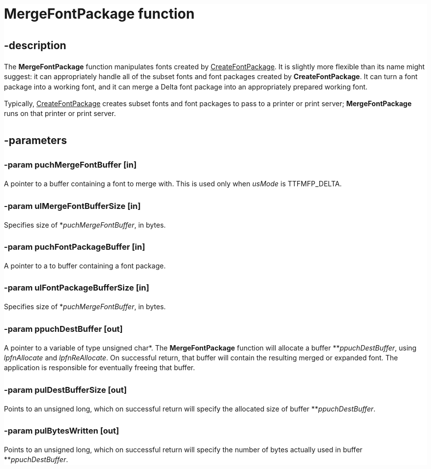 
# MergeFontPackage function


## -description

The <b>MergeFontPackage</b> function manipulates fonts created by <a href="https://docs.microsoft.com/windows/desktop/api/fontsub/nf-fontsub-createfontpackage">CreateFontPackage</a>. It is slightly more flexible than its name might suggest: it can appropriately handle all of the subset fonts and font packages created by <b>CreateFontPackage</b>. It can turn a font package into a working font, and it can merge a Delta font package into an appropriately prepared working font.

Typically, <a href="https://docs.microsoft.com/windows/desktop/api/fontsub/nf-fontsub-createfontpackage">CreateFontPackage</a> creates subset fonts and font packages to pass to a printer or print server; <b>MergeFontPackage</b> runs on that printer or print server.

## -parameters

### -param puchMergeFontBuffer [in]

A pointer to a buffer containing a font to merge with. This is used only when <i>usMode</i> is TTFMFP_DELTA.

### -param ulMergeFontBufferSize [in]

Specifies size of *<i>puchMergeFontBuffer</i>, in bytes.

### -param puchFontPackageBuffer [in]

A pointer to a to buffer containing a font package.

### -param ulFontPackageBufferSize [in]

Specifies size of *<i>puchMergeFontBuffer</i>, in bytes.

### -param ppuchDestBuffer [out]

A pointer to a variable of type unsigned char*. The <b>MergeFontPackage</b> function will allocate a buffer **<i>ppuchDestBuffer</i>, using <i>lpfnAllocate</i> and <i>lpfnReAllocate</i>. On successful return, that buffer will contain the resulting merged or expanded font. The application is responsible for eventually freeing that buffer.

### -param pulDestBufferSize [out]

Points to an unsigned long, which on successful return will specify the allocated size of buffer **<i>ppuchDestBuffer</i>.

### -param pulBytesWritten [out]

Points to an unsigned long, which on successful return will specify the number of bytes actually used in buffer **<i>ppuchDestBuffer</i>.
